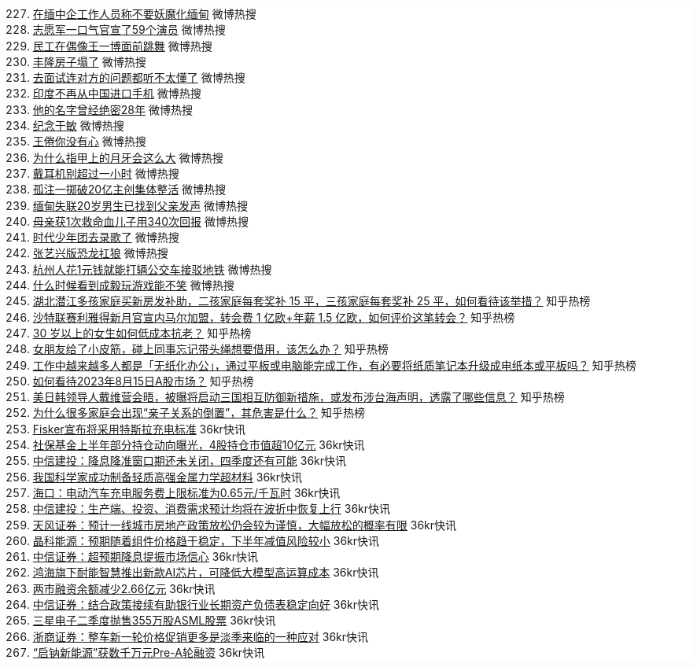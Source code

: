 227. [在缅中企工作人员称不要妖魔化缅甸](https://s.weibo.com/weibo?q=%23%E5%9C%A8%E7%BC%85%E4%B8%AD%E4%BC%81%E5%B7%A5%E4%BD%9C%E4%BA%BA%E5%91%98%E7%A7%B0%E4%B8%8D%E8%A6%81%E5%A6%96%E9%AD%94%E5%8C%96%E7%BC%85%E7%94%B8%23&Refer=top) 微博热搜
228. [志愿军一口气官宣了59个演员](https://s.weibo.com/weibo?q=%23%E5%BF%97%E6%84%BF%E5%86%9B%E4%B8%80%E5%8F%A3%E6%B0%94%E5%AE%98%E5%AE%A3%E4%BA%8659%E4%B8%AA%E6%BC%94%E5%91%98%23&Refer=top) 微博热搜
229. [民工在偶像王一博面前跳舞](https://s.weibo.com/weibo?q=%23%E6%B0%91%E5%B7%A5%E5%9C%A8%E5%81%B6%E5%83%8F%E7%8E%8B%E4%B8%80%E5%8D%9A%E9%9D%A2%E5%89%8D%E8%B7%B3%E8%88%9E%23&Refer=top) 微博热搜
230. [丰隆房子塌了](https://s.weibo.com/weibo?q=%23%E4%B8%B0%E9%9A%86%E6%88%BF%E5%AD%90%E5%A1%8C%E4%BA%86%23&Refer=top) 微博热搜
231. [去面试连对方的问题都听不太懂了](https://s.weibo.com/weibo?q=%23%E5%8E%BB%E9%9D%A2%E8%AF%95%E8%BF%9E%E5%AF%B9%E6%96%B9%E7%9A%84%E9%97%AE%E9%A2%98%E9%83%BD%E5%90%AC%E4%B8%8D%E5%A4%AA%E6%87%82%E4%BA%86%23&Refer=top) 微博热搜
232. [印度不再从中国进口手机](https://s.weibo.com/weibo?q=%23%E5%8D%B0%E5%BA%A6%E4%B8%8D%E5%86%8D%E4%BB%8E%E4%B8%AD%E5%9B%BD%E8%BF%9B%E5%8F%A3%E6%89%8B%E6%9C%BA%23&Refer=top) 微博热搜
233. [他的名字曾经绝密28年](https://s.weibo.com/weibo?q=%23%E4%BB%96%E7%9A%84%E5%90%8D%E5%AD%97%E6%9B%BE%E7%BB%8F%E7%BB%9D%E5%AF%8628%E5%B9%B4%23&Refer=top) 微博热搜
234. [纪念于敏](https://s.weibo.com/weibo?q=%23%E7%BA%AA%E5%BF%B5%E4%BA%8E%E6%95%8F%23&Refer=top) 微博热搜
235. [王倦你没有心](https://s.weibo.com/weibo?q=%23%E7%8E%8B%E5%80%A6%E4%BD%A0%E6%B2%A1%E6%9C%89%E5%BF%83%23&Refer=top) 微博热搜
236. [为什么指甲上的月牙会这么大](https://s.weibo.com/weibo?q=%23%E4%B8%BA%E4%BB%80%E4%B9%88%E6%8C%87%E7%94%B2%E4%B8%8A%E7%9A%84%E6%9C%88%E7%89%99%E4%BC%9A%E8%BF%99%E4%B9%88%E5%A4%A7%23&Refer=top) 微博热搜
237. [戴耳机别超过一小时](https://s.weibo.com/weibo?q=%23%E6%88%B4%E8%80%B3%E6%9C%BA%E5%88%AB%E8%B6%85%E8%BF%87%E4%B8%80%E5%B0%8F%E6%97%B6%23&Refer=top) 微博热搜
238. [孤注一掷破20亿主创集体整活](https://s.weibo.com/weibo?q=%23%E5%AD%A4%E6%B3%A8%E4%B8%80%E6%8E%B7%E7%A0%B420%E4%BA%BF%E4%B8%BB%E5%88%9B%E9%9B%86%E4%BD%93%E6%95%B4%E6%B4%BB%23&Refer=top) 微博热搜
239. [缅甸失联20岁男生已找到父亲发声](https://s.weibo.com/weibo?q=%23%E7%BC%85%E7%94%B8%E5%A4%B1%E8%81%9420%E5%B2%81%E7%94%B7%E7%94%9F%E5%B7%B2%E6%89%BE%E5%88%B0%E7%88%B6%E4%BA%B2%E5%8F%91%E5%A3%B0%23&Refer=top) 微博热搜
240. [母亲获1次救命血儿子用340次回报](https://s.weibo.com/weibo?q=%23%E6%AF%8D%E4%BA%B2%E8%8E%B71%E6%AC%A1%E6%95%91%E5%91%BD%E8%A1%80%E5%84%BF%E5%AD%90%E7%94%A8340%E6%AC%A1%E5%9B%9E%E6%8A%A5%23&Refer=top) 微博热搜
241. [时代少年团去录歌了](https://s.weibo.com/weibo?q=%23%E6%97%B6%E4%BB%A3%E5%B0%91%E5%B9%B4%E5%9B%A2%E5%8E%BB%E5%BD%95%E6%AD%8C%E4%BA%86%23&Refer=top) 微博热搜
242. [张艺兴版恐龙扛狼](https://s.weibo.com/weibo?q=%23%E5%BC%A0%E8%89%BA%E5%85%B4%E7%89%88%E6%81%90%E9%BE%99%E6%89%9B%E7%8B%BC%23&Refer=top) 微博热搜
243. [杭州人花1元钱就能打辆公交车接驳地铁](https://s.weibo.com/weibo?q=%23%E6%9D%AD%E5%B7%9E%E4%BA%BA%E8%8A%B11%E5%85%83%E9%92%B1%E5%B0%B1%E8%83%BD%E6%89%93%E8%BE%86%E5%85%AC%E4%BA%A4%E8%BD%A6%E6%8E%A5%E9%A9%B3%E5%9C%B0%E9%93%81%23&Refer=top) 微博热搜
244. [什么时候看到成毅玩游戏能不笑](https://s.weibo.com/weibo?q=%23%E4%BB%80%E4%B9%88%E6%97%B6%E5%80%99%E7%9C%8B%E5%88%B0%E6%88%90%E6%AF%85%E7%8E%A9%E6%B8%B8%E6%88%8F%E8%83%BD%E4%B8%8D%E7%AC%91%23&Refer=top) 微博热搜
245. [湖北潜江多孩家庭买新房发补助，二孩家庭每套奖补 15 平，三孩家庭每套奖补 25 平，如何看待该举措？](https://www.zhihu.com/question/617381195) 知乎热榜
246. [沙特联赛利雅得新月官宣内马尔加盟，转会费 1 亿欧+年薪 1.5 亿欧，如何评价这笔转会？](https://www.zhihu.com/question/617494751) 知乎热榜
247. [30 岁以上的女生如何低成本抗老？](https://www.zhihu.com/question/615983124) 知乎热榜
248. [女朋友给了小皮筋，碰上同事忘记带头绳想要借用，该怎么办？](https://www.zhihu.com/question/616630706) 知乎热榜
249. [工作中越来越多人都是「无纸化办公」，通过平板或电脑能完成工作，有必要将纸质笔记本升级成电纸本或平板吗？](https://www.zhihu.com/question/617340366) 知乎热榜
250. [如何看待2023年8月15日A股市场？](https://www.zhihu.com/question/617203310) 知乎热榜
251. [美日韩领导人戴维营会晤，被曝将启动三国相互防御新措施，或发布涉台海声明，透露了哪些信息？](https://www.zhihu.com/question/617359128) 知乎热榜
252. [为什么很多家庭会出现“亲子关系的倒置”，其危害是什么？](https://www.zhihu.com/question/453662471) 知乎热榜
253. [Fisker宣布将采用特斯拉充电标准](https://www.36kr.com/newsflashes/2389974891320195) 36kr快讯
254. [社保基金上半年部分持仓动向曝光，4股持仓市值超10亿元](https://www.36kr.com/newsflashes/2389975545353093) 36kr快讯
255. [中信建投：降息降准窗口期还未关闭，四季度还有可能](https://www.36kr.com/newsflashes/2389979972391552) 36kr快讯
256. [我国科学家成功制备轻质高强金属力学超材料](https://www.36kr.com/newsflashes/2389981780235145) 36kr快讯
257. [海口：电动汽车充电服务费上限标准为0.65元/千瓦时](https://www.36kr.com/newsflashes/2389983735714697) 36kr快讯
258. [中信建投：生产端、投资、消费需求预计均将在波折中恢复上行](https://www.36kr.com/newsflashes/2389984019780231) 36kr快讯
259. [天风证券：预计一线城市房地产政策放松仍会较为谨慎，大幅放松的概率有限](https://www.36kr.com/newsflashes/2389989153952648) 36kr快讯
260. [晶科能源：预期随着组件价格趋于稳定，下半年减值风险较小](https://www.36kr.com/newsflashes/2389990572937865) 36kr快讯
261. [中信证券：超预期降息提振市场信心](https://www.36kr.com/newsflashes/2390001078113160) 36kr快讯
262. [鸿海旗下耐能智慧推出新款AI芯片，可降低大模型高运算成本](https://www.36kr.com/newsflashes/2390001568191361) 36kr快讯
263. [两市融资余额减少2.66亿元](https://www.36kr.com/newsflashes/2390010643927681) 36kr快讯
264. [中信证券：结合政策接续有助银行业长期资产负债表稳定向好](https://www.36kr.com/newsflashes/2390011449840264) 36kr快讯
265. [三星电子二季度抛售355万股ASML股票](https://www.36kr.com/newsflashes/2390012174652297) 36kr快讯
266. [浙商证券：整车新一轮价格促销更多是淡季来临的一种应对](https://www.36kr.com/newsflashes/2390014236365700) 36kr快讯
267. [“启钠新能源”获数千万元Pre-A轮融资](https://www.36kr.com/newsflashes/2390015106749320) 36kr快讯